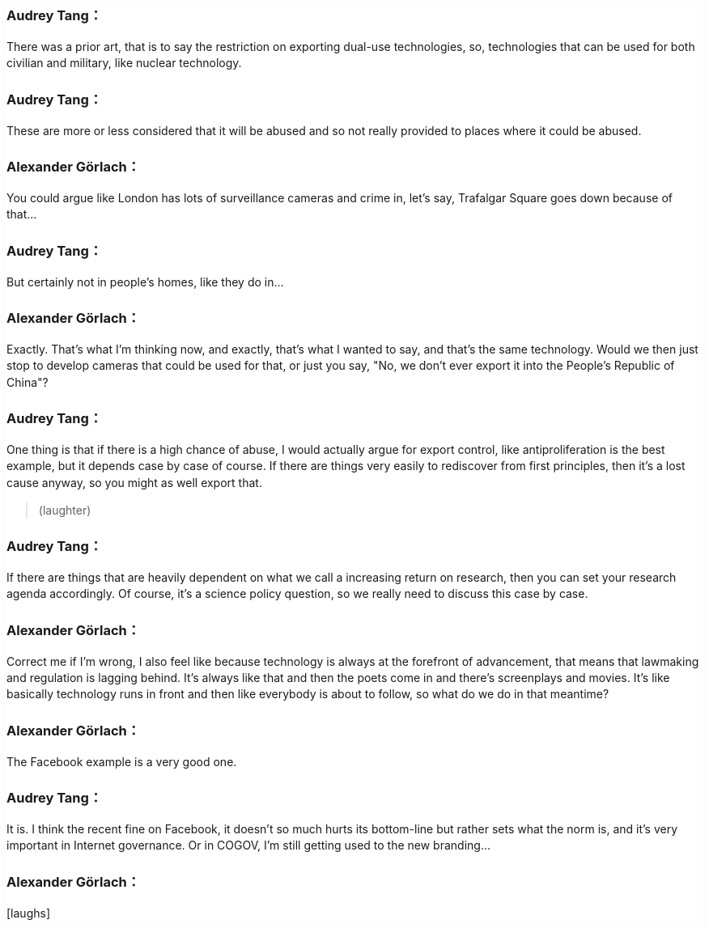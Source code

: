 ### Audrey Tang：
There was a prior art, that is to say the restriction on exporting dual-use technologies, so, technologies that can be used for both civilian and military, like nuclear technology.

### Audrey Tang：
These are more or less considered that it will be abused and so not really provided to places where it could be abused.

### Alexander Görlach：
You could argue like London has lots of surveillance cameras and crime in, let’s say, Trafalgar Square goes down because of that...

### Audrey Tang：
But certainly not in people’s homes, like they do in...

### Alexander Görlach：
Exactly. That’s what I’m thinking now, and exactly, that’s what I wanted to say, and that’s the same technology. Would we then just stop to develop cameras that could be used for that, or just you say, &quot;No, we don’t ever export it into the People’s Republic of China&quot;?

### Audrey Tang：
One thing is that if there is a high chance of abuse, I would actually argue for export control, like antiproliferation is the best example, but it depends case by case of course. If there are things very easily to rediscover from first principles, then it’s a lost cause anyway, so you might as well export that.

> (laughter)

### Audrey Tang：
If there are things that are heavily dependent on what we call a increasing return on research, then you can set your research agenda accordingly. Of course, it’s a science policy question, so we really need to discuss this case by case.

### Alexander Görlach：
Correct me if I’m wrong, I also feel like because technology is always at the forefront of advancement, that means that lawmaking and regulation is lagging behind. It’s always like that and then the poets come in and there’s screenplays and movies. It’s like basically technology runs in front and then like everybody is about to follow, so what do we do in that meantime?

### Alexander Görlach：
The Facebook example is a very good one.

### Audrey Tang：
It is. I think the recent fine on Facebook, it doesn’t so much hurts its bottom-line but rather sets what the norm is, and it’s very important in Internet governance. Or in COGOV, I’m still getting used to the new branding...

### Alexander Görlach：
\[laughs\]
